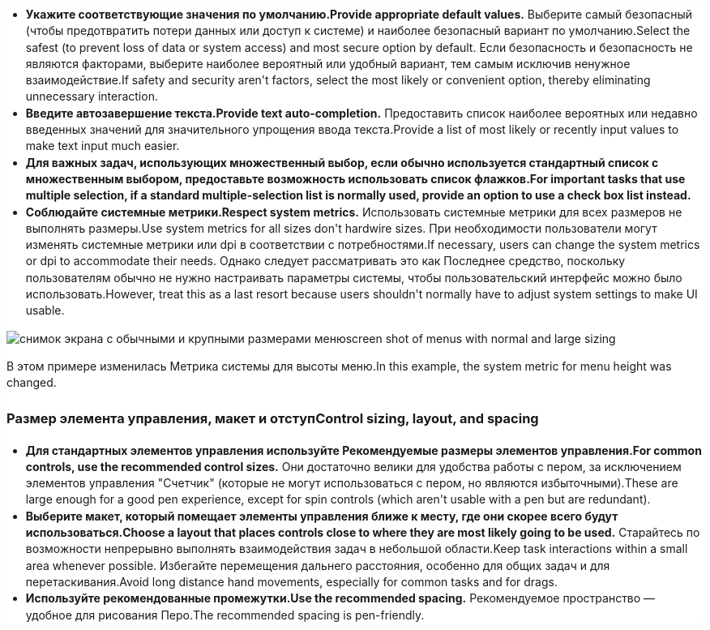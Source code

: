 -   <span data-ttu-id="e965a-310">**Укажите соответствующие значения по умолчанию.**</span><span class="sxs-lookup"><span data-stu-id="e965a-310">**Provide appropriate default values.**</span></span> <span data-ttu-id="e965a-311">Выберите самый безопасный (чтобы предотвратить потери данных или доступ к системе) и наиболее безопасный вариант по умолчанию.</span><span class="sxs-lookup"><span data-stu-id="e965a-311">Select the safest (to prevent loss of data or system access) and most secure option by default.</span></span> <span data-ttu-id="e965a-312">Если безопасность и безопасность не являются факторами, выберите наиболее вероятный или удобный вариант, тем самым исключив ненужное взаимодействие.</span><span class="sxs-lookup"><span data-stu-id="e965a-312">If safety and security aren't factors, select the most likely or convenient option, thereby eliminating unnecessary interaction.</span></span>
-   <span data-ttu-id="e965a-313">**Введите автозавершение текста.**</span><span class="sxs-lookup"><span data-stu-id="e965a-313">**Provide text auto-completion.**</span></span> <span data-ttu-id="e965a-314">Предоставить список наиболее вероятных или недавно введенных значений для значительного упрощения ввода текста.</span><span class="sxs-lookup"><span data-stu-id="e965a-314">Provide a list of most likely or recently input values to make text input much easier.</span></span>
-   <span data-ttu-id="e965a-315">**Для важных задач, использующих множественный выбор, если обычно используется стандартный список с множественным выбором, предоставьте возможность использовать список флажков.**</span><span class="sxs-lookup"><span data-stu-id="e965a-315">**For important tasks that use multiple selection, if a standard multiple-selection list is normally used, provide an option to use a check box list instead.**</span></span>
-   <span data-ttu-id="e965a-316">**Соблюдайте системные метрики.**</span><span class="sxs-lookup"><span data-stu-id="e965a-316">**Respect system metrics.**</span></span> <span data-ttu-id="e965a-317">Использовать системные метрики для всех размеров не выполнять размеры.</span><span class="sxs-lookup"><span data-stu-id="e965a-317">Use system metrics for all sizes don't hardwire sizes.</span></span> <span data-ttu-id="e965a-318">При необходимости пользователи могут изменять системные метрики или dpi в соответствии с потребностями.</span><span class="sxs-lookup"><span data-stu-id="e965a-318">If necessary, users can change the system metrics or dpi to accommodate their needs.</span></span> <span data-ttu-id="e965a-319">Однако следует рассматривать это как Последнее средство, поскольку пользователям обычно не нужно настраивать параметры системы, чтобы пользовательский интерфейс можно было использовать.</span><span class="sxs-lookup"><span data-stu-id="e965a-319">However, treat this as a last resort because users shouldn't normally have to adjust system settings to make UI usable.</span></span>

![<span data-ttu-id="e965a-320">снимок экрана с обычными и крупными размерами меню</span><span class="sxs-lookup"><span data-stu-id="e965a-320">screen shot of menus with normal and large sizing</span></span> ](images/inter-pen-image8.png)

<span data-ttu-id="e965a-321">В этом примере изменилась Метрика системы для высоты меню.</span><span class="sxs-lookup"><span data-stu-id="e965a-321">In this example, the system metric for menu height was changed.</span></span>

### <a name="control-sizing-layout-and-spacing"></a><span data-ttu-id="e965a-322">Размер элемента управления, макет и отступ</span><span class="sxs-lookup"><span data-stu-id="e965a-322">Control sizing, layout, and spacing</span></span>

-   <span data-ttu-id="e965a-323">**Для стандартных элементов управления используйте Рекомендуемые размеры элементов управления.**</span><span class="sxs-lookup"><span data-stu-id="e965a-323">**For common controls, use the recommended control sizes.**</span></span> <span data-ttu-id="e965a-324">Они достаточно велики для удобства работы с пером, за исключением элементов управления "Счетчик" (которые не могут использоваться с пером, но являются избыточными).</span><span class="sxs-lookup"><span data-stu-id="e965a-324">These are large enough for a good pen experience, except for spin controls (which aren't usable with a pen but are redundant).</span></span>
-   <span data-ttu-id="e965a-325">**Выберите макет, который помещает элементы управления ближе к месту, где они скорее всего будут использоваться.**</span><span class="sxs-lookup"><span data-stu-id="e965a-325">**Choose a layout that places controls close to where they are most likely going to be used.**</span></span> <span data-ttu-id="e965a-326">Старайтесь по возможности непрерывно выполнять взаимодействия задач в небольшой области.</span><span class="sxs-lookup"><span data-stu-id="e965a-326">Keep task interactions within a small area whenever possible.</span></span> <span data-ttu-id="e965a-327">Избегайте перемещения дальнего расстояния, особенно для общих задач и для перетаскивания.</span><span class="sxs-lookup"><span data-stu-id="e965a-327">Avoid long distance hand movements, especially for common tasks and for drags.</span></span>
-   <span data-ttu-id="e965a-328">**Используйте рекомендованные промежутки.**</span><span class="sxs-lookup"><span data-stu-id="e965a-328">**Use the recommended spacing.**</span></span> <span data-ttu-id="e965a-329">Рекомендуемое пространство — удобное для рисования Перо.</span><span class="sxs-lookup"><span data-stu-id="e965a-329">The recommended spacing is pen-friendly.</span></span>
